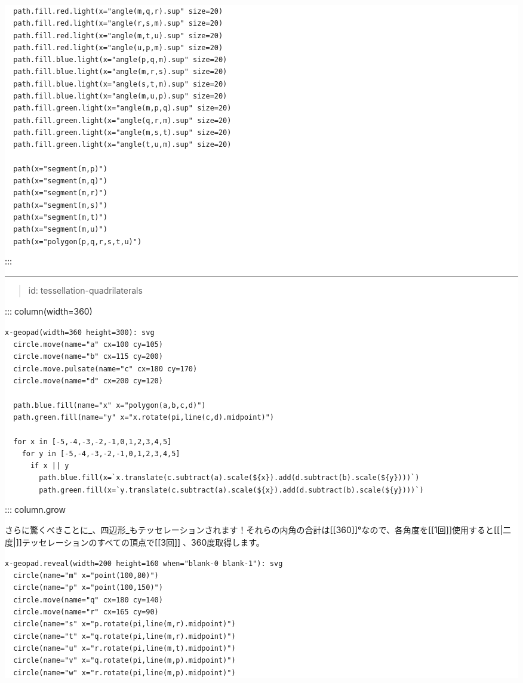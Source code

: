       path.fill.red.light(x="angle(m,q,r).sup" size=20)
      path.fill.red.light(x="angle(r,s,m).sup" size=20)
      path.fill.red.light(x="angle(m,t,u).sup" size=20)
      path.fill.red.light(x="angle(u,p,m).sup" size=20)
      path.fill.blue.light(x="angle(p,q,m).sup" size=20)
      path.fill.blue.light(x="angle(m,r,s).sup" size=20)
      path.fill.blue.light(x="angle(s,t,m).sup" size=20)
      path.fill.blue.light(x="angle(m,u,p).sup" size=20)
      path.fill.green.light(x="angle(m,p,q).sup" size=20)
      path.fill.green.light(x="angle(q,r,m).sup" size=20)
      path.fill.green.light(x="angle(m,s,t).sup" size=20)
      path.fill.green.light(x="angle(t,u,m).sup" size=20)
    
      path(x="segment(m,p)")
      path(x="segment(m,q)")
      path(x="segment(m,r)")
      path(x="segment(m,s)")
      path(x="segment(m,t)")
      path(x="segment(m,u)")
      path(x="polygon(p,q,r,s,t,u)")

:::

---
> id: tessellation-quadrilaterals

::: column(width=360)

    x-geopad(width=360 height=300): svg
      circle.move(name="a" cx=100 cy=105)
      circle.move(name="b" cx=115 cy=200)
      circle.move.pulsate(name="c" cx=180 cy=170)
      circle.move(name="d" cx=200 cy=120)
    
      path.blue.fill(name="x" x="polygon(a,b,c,d)")
      path.green.fill(name="y" x="x.rotate(pi,line(c,d).midpoint)")
    
      for x in [-5,-4,-3,-2,-1,0,1,2,3,4,5]
        for y in [-5,-4,-3,-2,-1,0,1,2,3,4,5]
          if x || y
            path.blue.fill(x=`x.translate(c.subtract(a).scale(${x}).add(d.subtract(b).scale(${y})))`)
            path.green.fill(x=`y.translate(c.subtract(a).scale(${x}).add(d.subtract(b).scale(${y})))`)

::: column.grow    

さらに驚くべきことに_、四辺形_もテッセレーションされます！それらの内角の合計は[[360]]°なので、各角度を[[1回]]使用すると[[|二度|]]テッセレーションのすべての頂点で[[3回]] 、360度取得します。 

    x-geopad.reveal(width=200 height=160 when="blank-0 blank-1"): svg
      circle(name="m" x="point(100,80)")
      circle(name="p" x="point(100,150)")
      circle.move(name="q" cx=180 cy=140)
      circle.move(name="r" cx=165 cy=90)
      circle(name="s" x="p.rotate(pi,line(m,r).midpoint)")
      circle(name="t" x="q.rotate(pi,line(m,r).midpoint)")
      circle(name="u" x="r.rotate(pi,line(m,t).midpoint)")
      circle(name="v" x="q.rotate(pi,line(m,p).midpoint)")
      circle(name="w" x="r.rotate(pi,line(m,p).midpoint)")
    